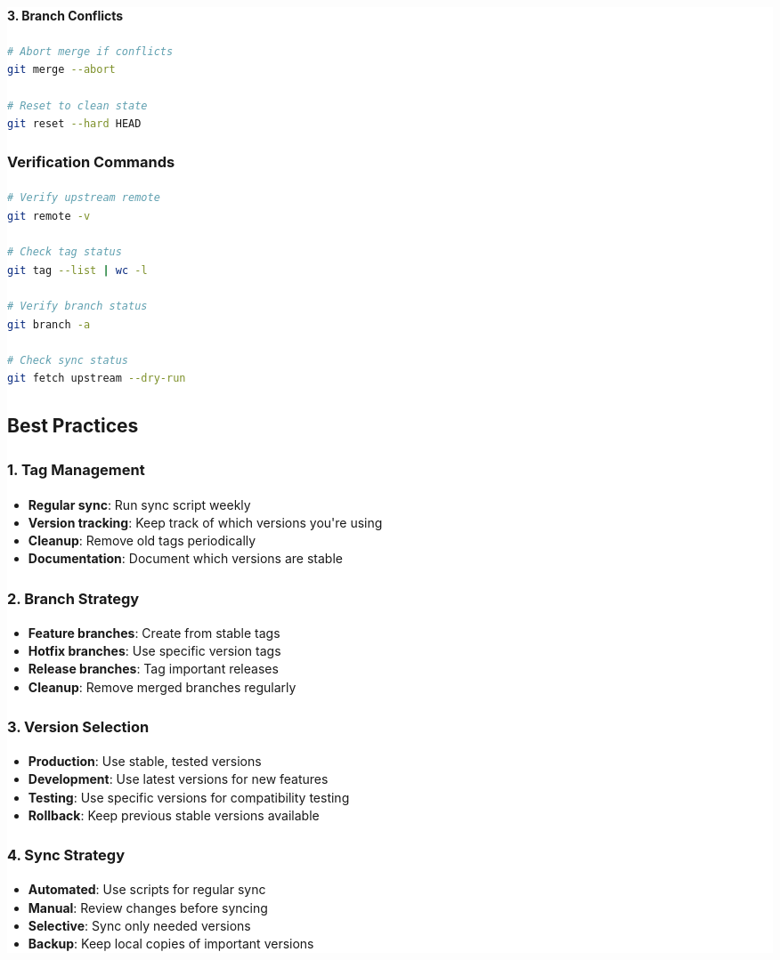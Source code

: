 #### 3. Branch Conflicts
```bash
# Abort merge if conflicts
git merge --abort

# Reset to clean state
git reset --hard HEAD
```

### Verification Commands
```bash
# Verify upstream remote
git remote -v

# Check tag status
git tag --list | wc -l

# Verify branch status
git branch -a

# Check sync status
git fetch upstream --dry-run
```

## Best Practices

### 1. Tag Management
- **Regular sync**: Run sync script weekly
- **Version tracking**: Keep track of which versions you're using
- **Cleanup**: Remove old tags periodically
- **Documentation**: Document which versions are stable

### 2. Branch Strategy
- **Feature branches**: Create from stable tags
- **Hotfix branches**: Use specific version tags
- **Release branches**: Tag important releases
- **Cleanup**: Remove merged branches regularly

### 3. Version Selection
- **Production**: Use stable, tested versions
- **Development**: Use latest versions for new features
- **Testing**: Use specific versions for compatibility testing
- **Rollback**: Keep previous stable versions available

### 4. Sync Strategy
- **Automated**: Use scripts for regular sync
- **Manual**: Review changes before syncing
- **Selective**: Sync only needed versions
- **Backup**: Keep local copies of important versions
